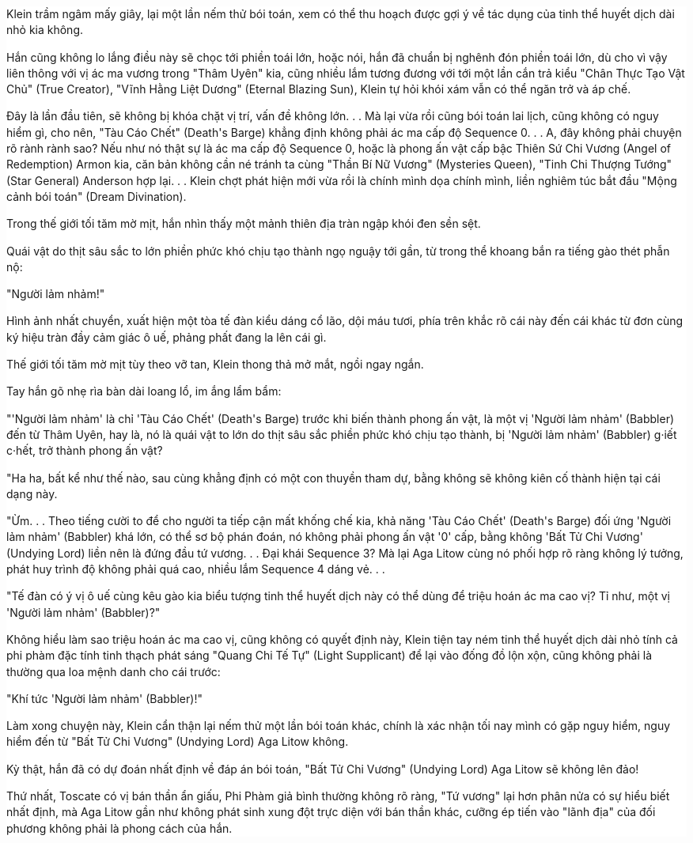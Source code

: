 Klein trầm ngâm mấy giây, lại một lần nếm thử bói toán, xem có thể thu hoạch được gợi ý về tác dụng của tinh thể huyết dịch dài nhỏ kia không.

Hắn cũng không lo lắng điều này sẽ chọc tới phiền toái lớn, hoặc nói, hắn đã chuẩn bị nghênh đón phiền toái lớn, dù cho vì vậy liên thông với vị ác ma vương trong "Thâm Uyên" kia, cũng nhiều lắm tương đương với tới một lần cắn trả kiểu "Chân Thực Tạo Vật Chủ" (True Creator), "Vĩnh Hằng Liệt Dương" (Eternal Blazing Sun), Klein tự hỏi khói xám vẫn có thể ngăn trở và áp chế.

Đây là lần đầu tiên, sẽ không bị khóa chặt vị trí, vấn đề không lớn. . . Mà lại vừa rồi cũng bói toán lai lịch, cũng không có nguy hiểm gì, cho nên, "Tàu Cáo Chết" (Death's Barge) khẳng định không phải ác ma cấp độ Sequence 0. . . A, đây không phải chuyện rõ rành rành sao? Nếu như nó thật sự là ác ma cấp độ Sequence 0, hoặc là phong ấn vật cấp bậc Thiên Sứ Chi Vương (Angel of Redemption) Armon kia, căn bản không cần né tránh ta cùng "Thần Bí Nữ Vương" (Mysteries Queen), "Tinh Chi Thượng Tướng" (Star General) Anderson hợp lại. . . Klein chợt phát hiện mới vừa rồi là chính mình dọa chính mình, liền nghiêm túc bắt đầu "Mộng cảnh bói toán" (Dream Divination).

Trong thế giới tối tăm mờ mịt, hắn nhìn thấy một mảnh thiên địa tràn ngập khói đen sền sệt.

Quái vật do thịt sâu sắc to lớn phiền phức khó chịu tạo thành ngọ nguậy tới gần, từ trong thể khoang bắn ra tiếng gào thét phẫn nộ:

"Người lảm nhảm!"

Hình ảnh nhất chuyển, xuất hiện một tòa tế đàn kiểu dáng cổ lão, dội máu tươi, phía trên khắc rõ cái này đến cái khác từ đơn cùng ký hiệu tràn đầy cảm giác ô uế, phảng phất đang la lên cái gì.

Thế giới tối tăm mờ mịt tùy theo vỡ tan, Klein thong thả mở mắt, ngồi ngay ngắn.

Tay hắn gõ nhẹ rìa bàn dài loang lổ, im ắng lẩm bẩm:

"'Người lảm nhảm' là chỉ 'Tàu Cáo Chết' (Death's Barge) trước khi biến thành phong ấn vật, là một vị 'Người lảm nhảm' (Babbler) đến từ Thâm Uyên, hay là, nó là quái vật to lớn do thịt sâu sắc phiền phức khó chịu tạo thành, bị 'Người lảm nhảm' (Babbler) g·iết c·hết, trở thành phong ấn vật?

"Ha ha, bất kể như thế nào, sau cùng khẳng định có một con thuyền tham dự, bằng không sẽ không kiên cố thành hiện tại cái dạng này.

"Ừm. . . Theo tiếng cười to để cho người ta tiếp cận mất khống chế kia, khả năng 'Tàu Cáo Chết' (Death's Barge) đối ứng 'Người lảm nhảm' (Babbler) khá lớn, có thể sơ bộ phán đoán, nó không phải phong ấn vật '0' cấp, bằng không 'Bất Tử Chi Vương' (Undying Lord) liền nên là đứng đầu tứ vương. . . Đại khái Sequence 3? Mà lại Aga Litow cùng nó phối hợp rõ ràng không lý tưởng, phát huy trình độ không phải quá cao, nhiều lắm Sequence 4 dáng vẻ. . .

"Tế đàn có ý vị ô uế cùng kêu gào kia biểu tượng tinh thể huyết dịch này có thể dùng để triệu hoán ác ma cao vị? Tỉ như, một vị 'Người lảm nhảm' (Babbler)?"

Không hiểu làm sao triệu hoán ác ma cao vị, cũng không có quyết định này, Klein tiện tay ném tinh thể huyết dịch dài nhỏ tính cả phi phàm đặc tính tinh thạch phát sáng "Quang Chi Tế Tự" (Light Supplicant) để lại vào đống đồ lộn xộn, cũng không phải là thường qua loa mệnh danh cho cái trước:

"Khí tức 'Người lảm nhảm' (Babbler)!"

Làm xong chuyện này, Klein cẩn thận lại nếm thử một lần bói toán khác, chính là xác nhận tối nay mình có gặp nguy hiểm, nguy hiểm đến từ "Bất Tử Chi Vương" (Undying Lord) Aga Litow không.

Kỳ thật, hắn đã có dự đoán nhất định về đáp án bói toán, "Bất Tử Chi Vương" (Undying Lord) Aga Litow sẽ không lên đảo!

Thứ nhất, Toscate có vị bán thần ẩn giấu, Phi Phàm giả bình thường không rõ ràng, "Tứ vương" lại hơn phân nửa có sự hiểu biết nhất định, mà Aga Litow gần như không phát sinh xung đột trực diện với bán thần khác, cưỡng ép tiến vào "lãnh địa" của đối phương không phải là phong cách của hắn.
